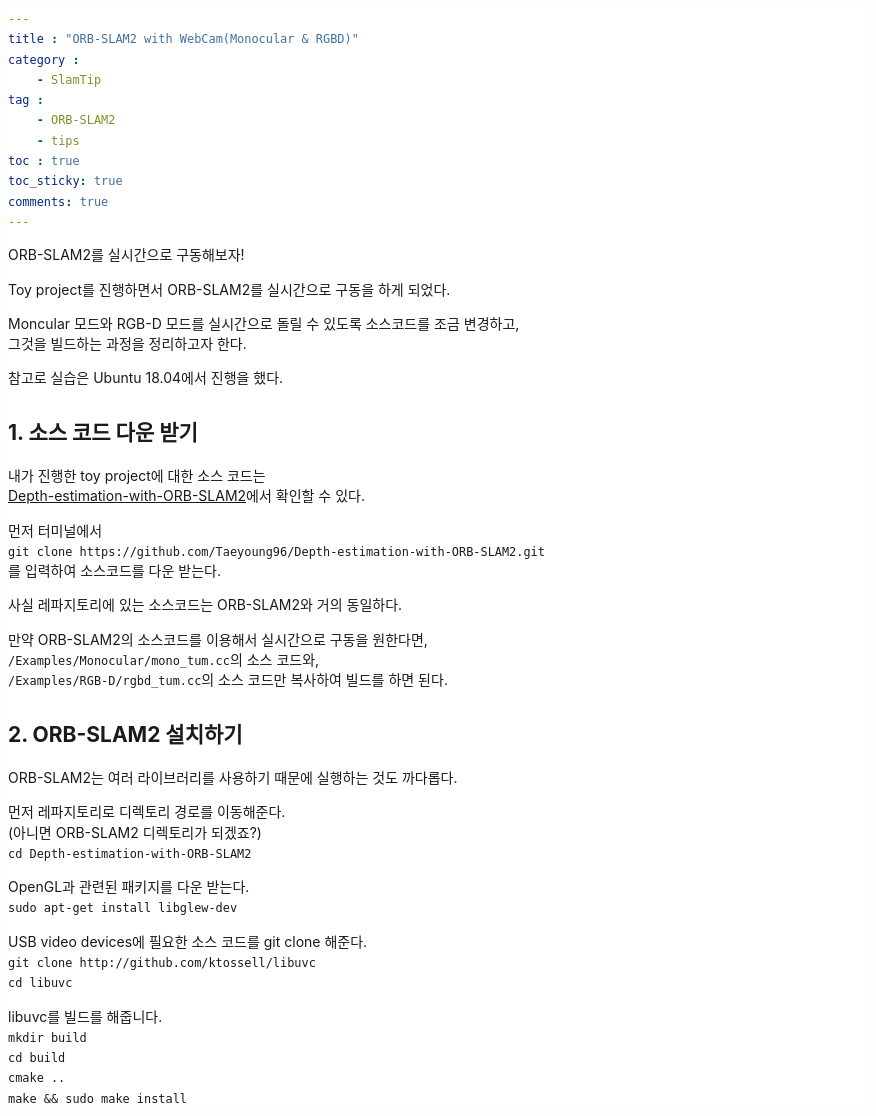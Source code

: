 ```yaml
---
title : "ORB-SLAM2 with WebCam(Monocular & RGBD)"
category :
    - SlamTip
tag :
    - ORB-SLAM2
    - tips
toc : true
toc_sticky: true
comments: true
---  
```

ORB-SLAM2를 실시간으로 구동해보자!  

Toy project를 진행하면서 ORB-SLAM2를 실시간으로 구동을 하게 되었다.  

Moncular 모드와 RGB-D 모드를 실시간으로 돌릴 수 있도록 소스코드를 조금 변경하고,  
그것을 빌드하는 과정을 정리하고자 한다.  

참고로 실습은 Ubuntu 18.04에서 진행을 했다.  

## 1. 소스 코드 다운 받기  
내가 진행한 toy project에 대한 소스 코드는  
[Depth-estimation-with-ORB-SLAM2](https://github.com/Taeyoung96/Depth-estimation-with-ORB-SLAM2)에서 확인할 수 있다.  

먼저 터미널에서  
`git clone https://github.com/Taeyoung96/Depth-estimation-with-ORB-SLAM2.git`  
를 입력하여 소스코드를 다운 받는다.  

사실 레파지토리에 있는 소스코드는 ORB-SLAM2와 거의 동일하다.  

만약 ORB-SLAM2의 소스코드를 이용해서 실시간으로 구동을 원한다면,  
`/Examples/Monocular/mono_tum.cc`의 소스 코드와,  
`/Examples/RGB-D/rgbd_tum.cc`의 소스 코드만 복사하여 빌드를 하면 된다.  

## 2. ORB-SLAM2 설치하기  
ORB-SLAM2는 여러 라이브러리를 사용하기 때문에 실행하는 것도 까다롭다.  

먼저 레파지토리로 디렉토리 경로를 이동해준다.  
(아니면 ORB-SLAM2 디렉토리가 되겠죠?)  
`cd Depth-estimation-with-ORB-SLAM2`  

OpenGL과 관련된 패키지를 다운 받는다.  
`sudo apt-get install libglew-dev`  

USB video devices에 필요한 소스 코드를 git clone 해준다.  
`git clone http://github.com/ktossell/libuvc`  
`cd libuvc`  

libuvc를 빌드를 해줍니다.  
`mkdir build`  
`cd build`  
`cmake ..`  
`make && sudo make install`  
